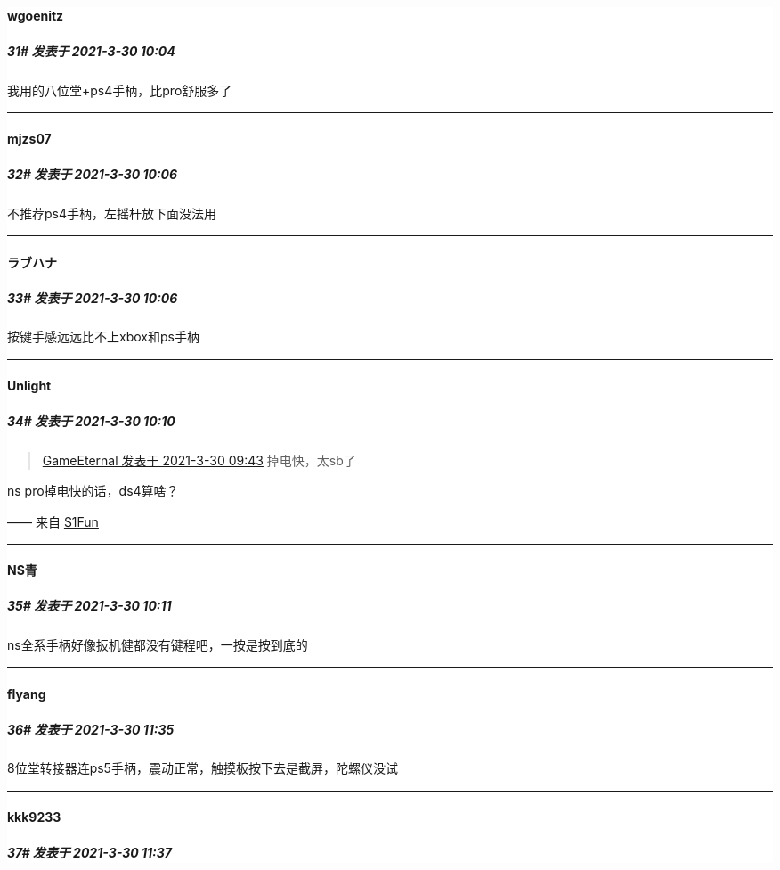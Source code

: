 ####  wgoenitz  
##### 31#       发表于 2021-3-30 10:04


我用的八位堂+ps4手柄，比pro舒服多了


-----

####  mjzs07  
##### 32#       发表于 2021-3-30 10:06


不推荐ps4手柄，左摇杆放下面没法用


-----

####  ラブハナ  
##### 33#       发表于 2021-3-30 10:06


按键手感远远比不上xbox和ps手柄


-----

####  Unlight  
##### 34#       发表于 2021-3-30 10:10


<blockquote><a href="httphttps://bbs.saraba1st.com/2b/forum.php?mod=redirect&amp;goto=findpost&amp;pid=50775526&amp;ptid=1995690" target="_blank">GameEternal 发表于 2021-3-30 09:43</a>
掉电快，太sb了</blockquote>
ns pro掉电快的话，ds4算啥？

—— 来自 [S1Fun](https://s1fun.koalcat.com)


-----

####  NS青  
##### 35#       发表于 2021-3-30 10:11


ns全系手柄好像扳机健都没有键程吧，一按是按到底的


-----

####  flyang  
##### 36#       发表于 2021-3-30 11:35


8位堂转接器连ps5手柄，震动正常，触摸板按下去是截屏，陀螺仪没试


-----

####  kkk9233  
##### 37#       发表于 2021-3-30 11:37
